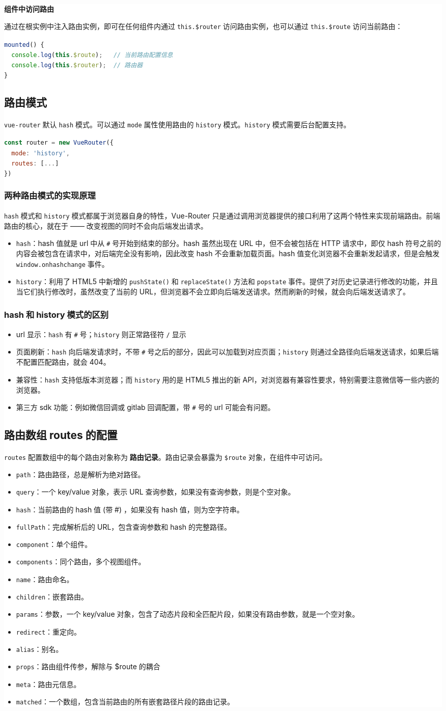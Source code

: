 **组件中访问路由**

通过在根实例中注入路由实例，即可在任何组件内通过 `this.$router` 访问路由实例，也可以通过 `this.$route` 访问当前路由：

```js
mounted() {
  console.log(this.$route);   // 当前路由配置信息
  console.log(this.$router);  // 路由器
}
```

## 路由模式

`vue-router` 默认 `hash` 模式。可以通过 `mode` 属性使用路由的 `history` 模式。`history` 模式需要后台配置支持。

```js
const router = new VueRouter({
  mode: 'history',
  routes: [...]
})
```

### 两种路由模式的实现原理

`hash` 模式和 `history` 模式都属于浏览器自身的特性，Vue-Router 只是通过调用浏览器提供的接口利用了这两个特性来实现前端路由。前端路由的核心，就在于 —— 改变视图的同时不会向后端发出请求。

- `hash`：hash 值就是 url 中从 `#` 号开始到结束的部分。hash 虽然出现在 URL 中，但不会被包括在 HTTP 请求中，即仅 hash 符号之前的内容会被包含在请求中，对后端完全没有影响，因此改变 hash 不会重新加载页面。hash 值变化浏览器不会重新发起请求，但是会触发 `window.onhashchange` 事件。

- `history`：利用了 HTML5 中新增的 `pushState()` 和 `replaceState()` 方法和 `popstate` 事件。提供了对历史记录进行修改的功能，并且当它们执行修改时，虽然改变了当前的 URL，但浏览器不会立即向后端发送请求。然而刷新的时候，就会向后端发送请求了。

### hash 和 history 模式的区别

- url 显示：`hash` 有 `#` 号；`history` 则正常路径符 `/` 显示

- 页面刷新：`hash` 向后端发请求时，不带 `#` 号之后的部分，因此可以加载到对应页面；`history` 则通过全路径向后端发送请求，如果后端不配置匹配路由，就会 404。

- 兼容性：`hash` 支持低版本浏览器；而 `history` 用的是 HTML5 推出的新 API，对浏览器有兼容性要求，特别需要注意微信等一些内嵌的浏览器。

- 第三方 sdk 功能：例如微信回调或 gitlab 回调配置，带 `#` 号的 url 可能会有问题。

## 路由数组 routes 的配置

`routes` 配置数组中的每个路由对象称为 **路由记录**。路由记录会暴露为 `$route` 对象，在组件中可访问。

- `path`：路由路径，总是解析为绝对路径。
- `query`：一个 key/value 对象，表示 URL 查询参数，如果没有查询参数，则是个空对象。
- `hash`：当前路由的 hash 值 (带 #) ，如果没有 hash 值，则为空字符串。
- `fullPath`：完成解析后的 URL，包含查询参数和 hash 的完整路径。

- `component`：单个组件。
- `components`：同个路由，多个视图组件。

- `name`：路由命名。
- `children`：嵌套路由。
- `params`：参数，一个 key/value 对象，包含了动态片段和全匹配片段，如果没有路由参数，就是一个空对象。
- `redirect`：重定向。
- `alias`：别名。
- `props`：路由组件传参，解除与 $route 的耦合
- `meta`：路由元信息。
- `matched`：一个数组，包含当前路由的所有嵌套路径片段的路由记录。
